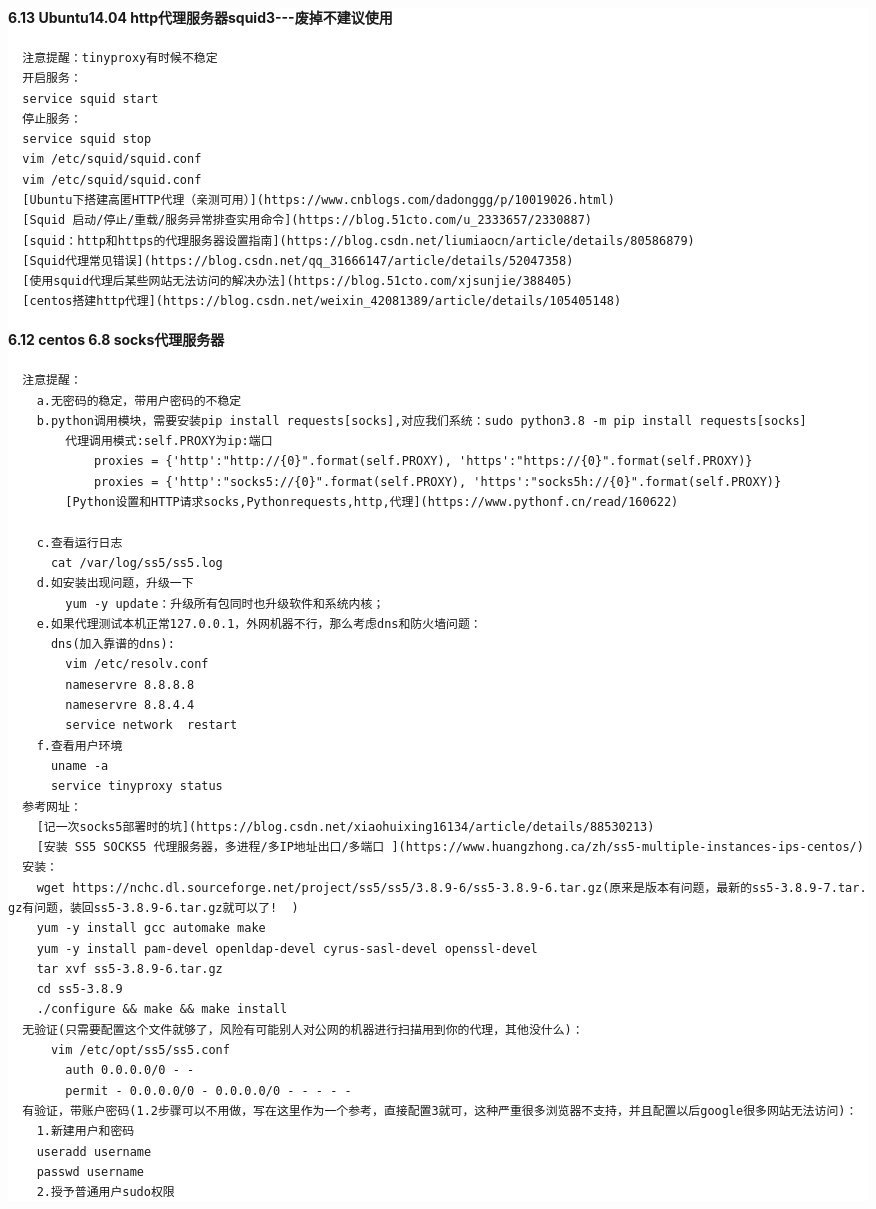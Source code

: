 #### **6.13 Ubuntu14.04 http代理服务器squid3---废掉不建议使用**
  ```命令行说明
    注意提醒：tinyproxy有时候不稳定
    开启服务：
    service squid start
    停止服务：
    service squid stop
    vim /etc/squid/squid.conf
    vim /etc/squid/squid.conf
    [Ubuntu下搭建高匿HTTP代理（亲测可用）](https://www.cnblogs.com/dadonggg/p/10019026.html)
    [Squid 启动/停止/重载/服务异常排查实用命令](https://blog.51cto.com/u_2333657/2330887)
    [squid：http和https的代理服务器设置指南](https://blog.csdn.net/liumiaocn/article/details/80586879)
    [Squid代理常见错误](https://blog.csdn.net/qq_31666147/article/details/52047358)
    [使用squid代理后某些网站无法访问的解决办法](https://blog.51cto.com/xjsunjie/388405)
    [centos搭建http代理](https://blog.csdn.net/weixin_42081389/article/details/105405148)
  ```
    
#### **6.12 centos 6.8 socks代理服务器**
  ```命令行说明
    注意提醒：
      a.无密码的稳定，带用户密码的不稳定
      b.python调用模块，需要安装pip install requests[socks],对应我们系统：sudo python3.8 -m pip install requests[socks]
          代理调用模式:self.PROXY为ip:端口
              proxies = {'http':"http://{0}".format(self.PROXY), 'https':"https://{0}".format(self.PROXY)} 
              proxies = {'http':"socks5://{0}".format(self.PROXY), 'https':"socks5h://{0}".format(self.PROXY)}    
          [Python设置和HTTP请求socks,Pythonrequests,http,代理](https://www.pythonf.cn/read/160622)

      c.查看运行日志
        cat /var/log/ss5/ss5.log
      d.如安装出现问题，升级一下
          yum -y update：升级所有包同时也升级软件和系统内核；
      e.如果代理测试本机正常127.0.0.1，外网机器不行，那么考虑dns和防火墙问题：
        dns(加入靠谱的dns):
          vim /etc/resolv.conf 
          nameservre 8.8.8.8
          nameservre 8.8.4.4
          service network  restart
      f.查看用户环境
        uname -a
        service tinyproxy status
    参考网址：
      [记一次socks5部署时的坑](https://blog.csdn.net/xiaohuixing16134/article/details/88530213)  
      [安装 SS5 SOCKS5 代理服务器，多进程/多IP地址出口/多端口 ](https://www.huangzhong.ca/zh/ss5-multiple-instances-ips-centos/)  
    安装：
      wget https://nchc.dl.sourceforge.net/project/ss5/ss5/3.8.9-6/ss5-3.8.9-6.tar.gz(原来是版本有问题，最新的ss5-3.8.9-7.tar.gz有问题，装回ss5-3.8.9-6.tar.gz就可以了!  )
      yum -y install gcc automake make
      yum -y install pam-devel openldap-devel cyrus-sasl-devel openssl-devel
      tar xvf ss5-3.8.9-6.tar.gz
      cd ss5-3.8.9
      ./configure && make && make install
    无验证(只需要配置这个文件就够了，风险有可能别人对公网的机器进行扫描用到你的代理，其他没什么)：
        vim /etc/opt/ss5/ss5.conf
          auth 0.0.0.0/0 - -
          permit - 0.0.0.0/0 - 0.0.0.0/0 - - - - -   
    有验证，带账户密码(1.2步骤可以不用做，写在这里作为一个参考，直接配置3就可，这种严重很多浏览器不支持，并且配置以后google很多网站无法访问)：
      1.新建用户和密码
      useradd username
      passwd username
      2.授予普通用户sudo权限
  ```